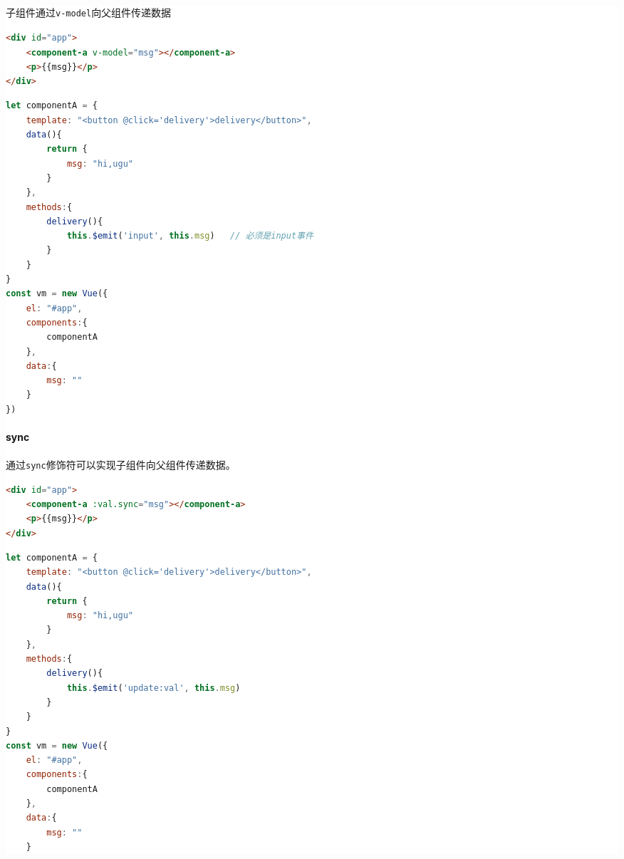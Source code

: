 子组件通过`v-model`向父组件传递数据

```html
<div id="app">
    <component-a v-model="msg"></component-a>
    <p>{{msg}}</p>
</div>
```

```javascript
let componentA = {
    template: "<button @click='delivery'>delivery</button>",
    data(){
        return {
            msg: "hi,ugu"
        }
    },
    methods:{
        delivery(){
            this.$emit('input', this.msg) 	// 必须是input事件
        }
    }
}
const vm = new Vue({
    el: "#app",
    components:{
        componentA
    },
    data:{
        msg: ""
    }
})
```

#### sync

通过`sync`修饰符可以实现子组件向父组件传递数据。

```html
<div id="app">
    <component-a :val.sync="msg"></component-a>
    <p>{{msg}}</p>
</div>
```

```js
let componentA = {
    template: "<button @click='delivery'>delivery</button>",
    data(){
        return {
            msg: "hi,ugu"
        }
    },
    methods:{
        delivery(){
            this.$emit('update:val', this.msg) 	
        }
    }
}
const vm = new Vue({
    el: "#app",
    components:{
        componentA
    },
    data:{
        msg: ""
    }
```
